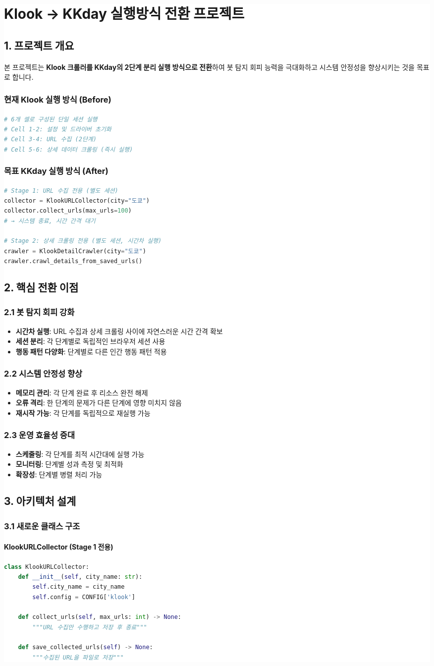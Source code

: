 # Klook → KKday 실행방식 전환 프로젝트

## 1. 프로젝트 개요

본 프로젝트는 **Klook 크롤러를 KKday의 2단계 분리 실행 방식으로 전환**하여 봇 탐지 회피 능력을 극대화하고 시스템 안정성을 향상시키는 것을 목표로 합니다.

### 현재 Klook 실행 방식 (Before)
```python
# 6개 셀로 구성된 단일 세션 실행
# Cell 1-2: 설정 및 드라이버 초기화
# Cell 3-4: URL 수집 (2단계)
# Cell 5-6: 상세 데이터 크롤링 (즉시 실행)
```

### 목표 KKday 실행 방식 (After)
```python
# Stage 1: URL 수집 전용 (별도 세션)
collector = KlookURLCollector(city="도쿄")
collector.collect_urls(max_urls=100)
# → 시스템 종료, 시간 간격 대기

# Stage 2: 상세 크롤링 전용 (별도 세션, 시간차 실행)
crawler = KlookDetailCrawler(city="도쿄")
crawler.crawl_details_from_saved_urls()
```

## 2. 핵심 전환 이점

### 2.1 봇 탐지 회피 강화
- **시간차 실행**: URL 수집과 상세 크롤링 사이에 자연스러운 시간 간격 확보
- **세션 분리**: 각 단계별로 독립적인 브라우저 세션 사용
- **행동 패턴 다양화**: 단계별로 다른 인간 행동 패턴 적용

### 2.2 시스템 안정성 향상
- **메모리 관리**: 각 단계 완료 후 리소스 완전 해제
- **오류 격리**: 한 단계의 문제가 다른 단계에 영향 미치지 않음
- **재시작 가능**: 각 단계를 독립적으로 재실행 가능

### 2.3 운영 효율성 증대
- **스케줄링**: 각 단계를 최적 시간대에 실행 가능
- **모니터링**: 단계별 성과 측정 및 최적화
- **확장성**: 단계별 병렬 처리 가능

## 3. 아키텍처 설계

### 3.1 새로운 클래스 구조

#### KlookURLCollector (Stage 1 전용)
```python
class KlookURLCollector:
    def __init__(self, city_name: str):
        self.city_name = city_name
        self.config = CONFIG['klook']

    def collect_urls(self, max_urls: int) -> None:
        """URL 수집만 수행하고 저장 후 종료"""

    def save_collected_urls(self) -> None:
        """수집된 URL을 파일로 저장"""
```
